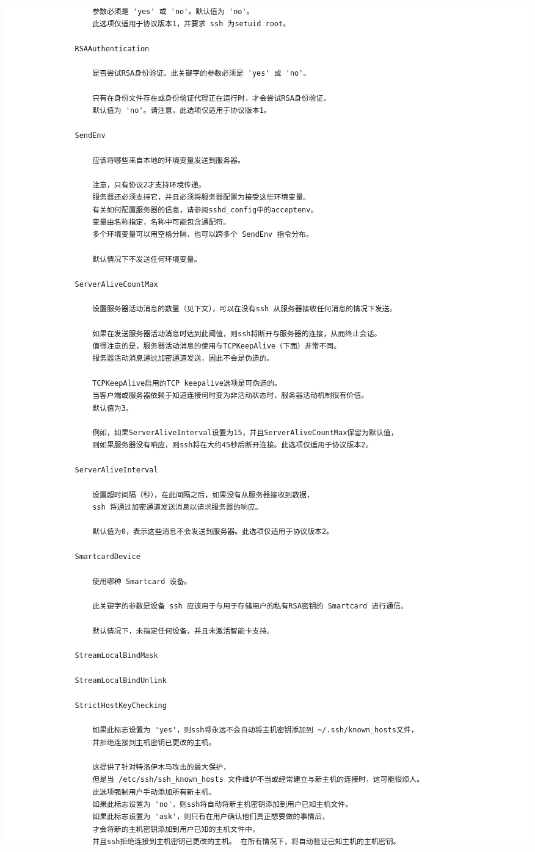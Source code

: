                         参数必须是 'yes' 或 'no'。默认值为 'no'。
                        此选项仅适用于协议版本1，并要求 ssh 为setuid root。

                    RSAAuthentication

                        是否尝试RSA身份验证。此关键字的参数必须是 'yes' 或 'no'。

                        只有在身份文件存在或身份验证代理正在运行时，才会尝试RSA身份验证。
                        默认值为 'no'。请注意，此选项仅适用于协议版本1。

                    SendEnv

                        应该将哪些来自本地的环境变量发送到服务器。

                        注意，只有协议2才支持环境传递。
                        服务器还必须支持它，并且必须将服务器配置为接受这些环境变量。
                        有关如何配置服务器的信息，请参阅sshd_config中的acceptenv。
                        变量由名称指定，名称中可能包含通配符。
                        多个环境变量可以用空格分隔，也可以跨多个 SendEnv 指令分布。

                        默认情况下不发送任何环境变量。

                    ServerAliveCountMax

                        设置服务器活动消息的数量（见下文），可以在没有ssh 从服务器接收任何消息的情况下发送。

                        如果在发送服务器活动消息时达到此阈值，则ssh将断开与服务器的连接，从而终止会话。
                        值得注意的是，服务器活动消息的使用与TCPKeepAlive（下面）非常不同。
                        服务器活动消息通过加密通道发送，因此不会是伪造的。

                        TCPKeepAlive启用的TCP keepalive选项是可伪造的。
                        当客户端或服务器依赖于知道连接何时变为非活动状态时，服务器活动机制很有价值。
                        默认值为3。

                        例如，如果ServerAliveInterval设置为15，并且ServerAliveCountMax保留为默认值，
                        则如果服务器没有响应，则ssh将在大约45秒后断开连接。此选项仅适用于协议版本2。

                    ServerAliveInterval

                        设置超时间隔（秒），在此间隔之后，如果没有从服务器接收到数据，
                        ssh 将通过加密通道发送消息以请求服务器的响应。

                        默认值为0，表示这些消息不会发送到服务器。此选项仅适用于协议版本2。

                    SmartcardDevice

                        使用哪种 Smartcard 设备。

                        此关键字的参数是设备 ssh 应该用于与用于存储用户的私有RSA密钥的 Smartcard 进行通信。

                        默认情况下，未指定任何设备，并且未激活智能卡支持。

                    StreamLocalBindMask

                    StreamLocalBindUnlink

                    StrictHostKeyChecking

                        如果此标志设置为 'yes'，则ssh将永远不会自动将主机密钥添加到 ~/.ssh/known_hosts文件，
                        并拒绝连接到主机密钥已更改的主机。

                        这提供了针对特洛伊木马攻击的最大保护，
                        但是当 /etc/ssh/ssh_known_hosts 文件维护不当或经常建立与新主机的连接时，这可能很烦人。
                        此选项强制用户手动添加所有新主机。
                        如果此标志设置为 'no'，则ssh将自动将新主机密钥添加到用户已知主机文件。
                        如果此标志设置为 'ask'，则只有在用户确认他们真正想要做的事情后，
                        才会将新的主机密钥添加到用户已知的主机文件中，
                        并且ssh拒绝连接到主机密钥已更改的主机。 在所有情况下，将自动验证已知主机的主机密钥。
